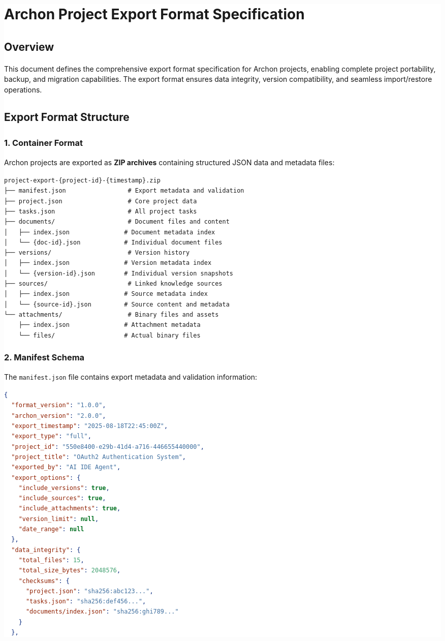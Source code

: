 # Archon Project Export Format Specification

## Overview

This document defines the comprehensive export format specification for Archon projects, enabling complete project portability, backup, and migration capabilities. The export format ensures data integrity, version compatibility, and seamless import/restore operations.

## Export Format Structure

### 1. Container Format

Archon projects are exported as **ZIP archives** containing structured JSON data and metadata files:

```
project-export-{project-id}-{timestamp}.zip
├── manifest.json                 # Export metadata and validation
├── project.json                  # Core project data
├── tasks.json                    # All project tasks
├── documents/                    # Document files and content
│   ├── index.json               # Document metadata index
│   └── {doc-id}.json            # Individual document files
├── versions/                     # Version history
│   ├── index.json               # Version metadata index
│   └── {version-id}.json        # Individual version snapshots
├── sources/                      # Linked knowledge sources
│   ├── index.json               # Source metadata index
│   └── {source-id}.json         # Source content and metadata
└── attachments/                  # Binary files and assets
    ├── index.json               # Attachment metadata
    └── files/                   # Actual binary files
```

### 2. Manifest Schema

The `manifest.json` file contains export metadata and validation information:

```json
{
  "format_version": "1.0.0",
  "archon_version": "2.0.0",
  "export_timestamp": "2025-08-18T22:45:00Z",
  "export_type": "full",
  "project_id": "550e8400-e29b-41d4-a716-446655440000",
  "project_title": "OAuth2 Authentication System",
  "exported_by": "AI IDE Agent",
  "export_options": {
    "include_versions": true,
    "include_sources": true,
    "include_attachments": true,
    "version_limit": null,
    "date_range": null
  },
  "data_integrity": {
    "total_files": 15,
    "total_size_bytes": 2048576,
    "checksums": {
      "project.json": "sha256:abc123...",
      "tasks.json": "sha256:def456...",
      "documents/index.json": "sha256:ghi789..."
    }
  },
```